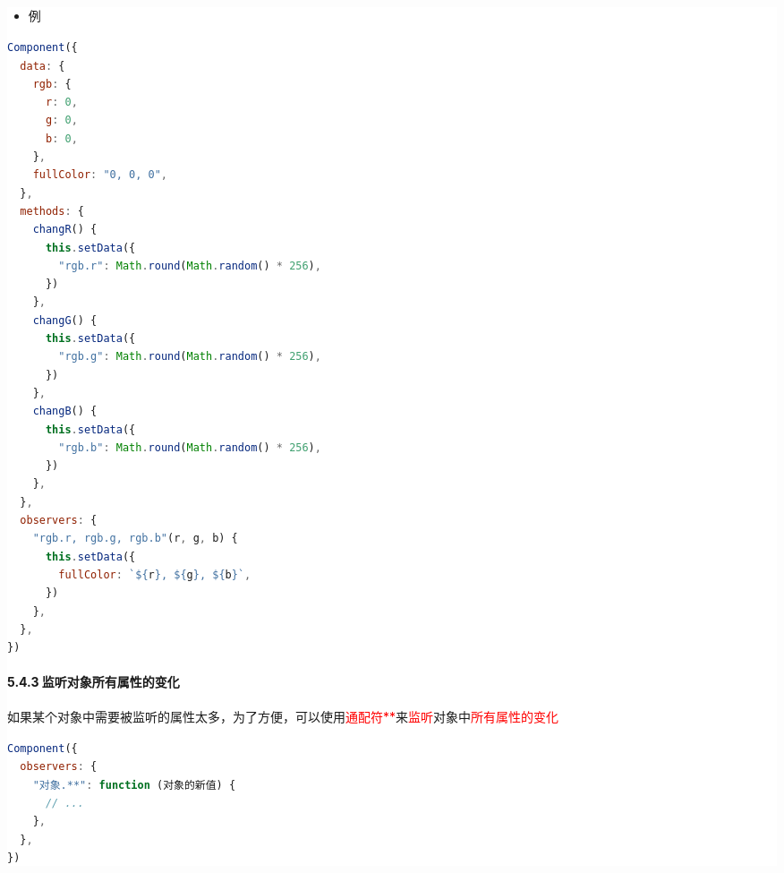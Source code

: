 - 例

```js
Component({
  data: {
    rgb: {
      r: 0,
      g: 0,
      b: 0,
    },
    fullColor: "0, 0, 0",
  },
  methods: {
    changR() {
      this.setData({
        "rgb.r": Math.round(Math.random() * 256),
      })
    },
    changG() {
      this.setData({
        "rgb.g": Math.round(Math.random() * 256),
      })
    },
    changB() {
      this.setData({
        "rgb.b": Math.round(Math.random() * 256),
      })
    },
  },
  observers: {
    "rgb.r, rgb.g, rgb.b"(r, g, b) {
      this.setData({
        fullColor: `${r}, ${g}, ${b}`,
      })
    },
  },
})
```

#### 5.4.3 监听对象所有属性的变化

如果某个对象中需要被监听的属性太多，为了方便，可以使用<span style="color: red">通配符\*\*</span>来<span style="color: red">监听</span>对象中<span style="color: red">所有属性的变化</span>

```js
Component({
  observers: {
    "对象.**": function (对象的新值) {
      // ...
    },
  },
})
```
